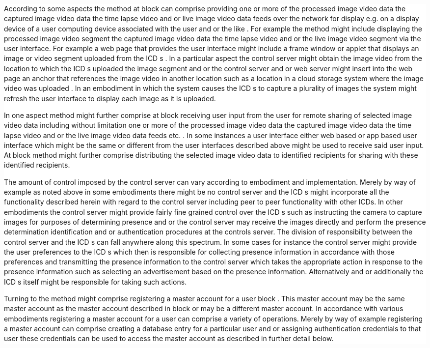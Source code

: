 According to some aspects the method at block can comprise providing one or more of the processed image video data the captured image video data the time lapse video and or live image video data feeds over the network for display e.g. on a display device of a user computing device associated with the user and or the like . For example the method might include displaying the processed image video segment the captured image video data the time lapse video and or the live image video segment via the user interface. For example a web page that provides the user interface might include a frame window or applet that displays an image or video segment uploaded from the ICD s . In a particular aspect the control server might obtain the image video from the location to which the ICD s uploaded the image segment and or the control server and or web server might insert into the web page an anchor that references the image video in another location such as a location in a cloud storage system where the image video was uploaded . In an embodiment in which the system causes the ICD s to capture a plurality of images the system might refresh the user interface to display each image as it is uploaded.

In one aspect method might further comprise at block receiving user input from the user for remote sharing of selected image video data including without limitation one or more of the processed image video data the captured image video data the time lapse video and or the live image video data feeds etc. . In some instances a user interface either web based or app based user interface which might be the same or different from the user interfaces described above might be used to receive said user input. At block method might further comprise distributing the selected image video data to identified recipients for sharing with these identified recipients.

The amount of control imposed by the control server can vary according to embodiment and implementation. Merely by way of example as noted above in some embodiments there might be no control server and the ICD s might incorporate all the functionality described herein with regard to the control server including peer to peer functionality with other ICDs. In other embodiments the control server might provide fairly fine grained control over the ICD s such as instructing the camera to capture images for purposes of determining presence and or the control server may receive the images directly and perform the presence determination identification and or authentication procedures at the controls server. The division of responsibility between the control server and the ICD s can fall anywhere along this spectrum. In some cases for instance the control server might provide the user preferences to the ICD s which then is responsible for collecting presence information in accordance with those preferences and transmitting the presence information to the control server which takes the appropriate action in response to the presence information such as selecting an advertisement based on the presence information. Alternatively and or additionally the ICD s itself might be responsible for taking such actions.

Turning to the method might comprise registering a master account for a user block . This master account may be the same master account as the master account described in block or may be a different master account. In accordance with various embodiments registering a master account for a user can comprise a variety of operations. Merely by way of example registering a master account can comprise creating a database entry for a particular user and or assigning authentication credentials to that user these credentials can be used to access the master account as described in further detail below.
